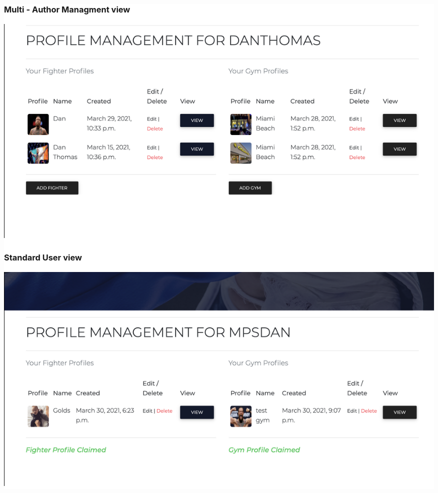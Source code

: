 
### **Multi - Author Managment view**
![Add button logic](media/readme/multi1.png)

### **Standard User view**
![Multi User](media/readme/multi2.png)
